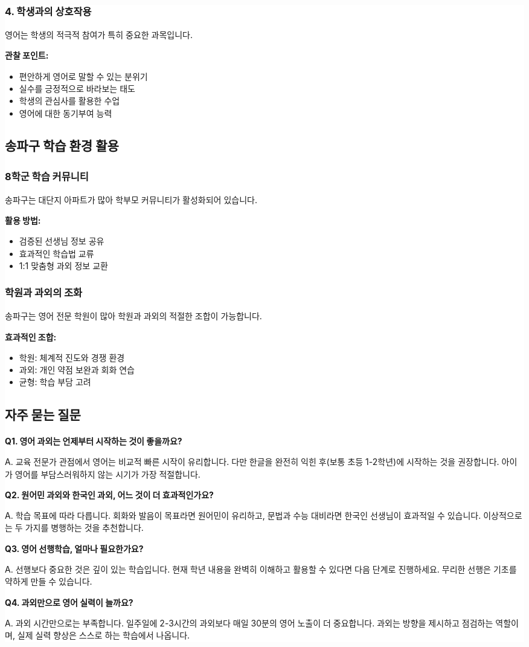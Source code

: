 ### 4. 학생과의 상호작용

영어는 학생의 적극적 참여가 특히 중요한 과목입니다.

**관찰 포인트:**
- 편안하게 영어로 말할 수 있는 분위기
- 실수를 긍정적으로 바라보는 태도
- 학생의 관심사를 활용한 수업
- 영어에 대한 동기부여 능력

## 송파구 학습 환경 활용

### 8학군 학습 커뮤니티

송파구는 대단지 아파트가 많아 학부모 커뮤니티가 활성화되어 있습니다.

**활용 방법:**
- 검증된 선생님 정보 공유
- 효과적인 학습법 교류
- 1:1 맞춤형 과외 정보 교환

### 학원과 과외의 조화

송파구는 영어 전문 학원이 많아 학원과 과외의 적절한 조합이 가능합니다.

**효과적인 조합:**
- 학원: 체계적 진도와 경쟁 환경
- 과외: 개인 약점 보완과 회화 연습
- 균형: 학습 부담 고려

## 자주 묻는 질문

**Q1. 영어 과외는 언제부터 시작하는 것이 좋을까요?**

A. 교육 전문가 관점에서 영어는 비교적 빠른 시작이 유리합니다.
다만 한글을 완전히 익힌 후(보통 초등 1-2학년)에 시작하는 것을 권장합니다.
아이가 영어를 부담스러워하지 않는 시기가 가장 적절합니다.

**Q2. 원어민 과외와 한국인 과외, 어느 것이 더 효과적인가요?**

A. 학습 목표에 따라 다릅니다.
회화와 발음이 목표라면 원어민이 유리하고,
문법과 수능 대비라면 한국인 선생님이 효과적일 수 있습니다.
이상적으로는 두 가지를 병행하는 것을 추천합니다.

**Q3. 영어 선행학습, 얼마나 필요한가요?**

A. 선행보다 중요한 것은 깊이 있는 학습입니다.
현재 학년 내용을 완벽히 이해하고 활용할 수 있다면 다음 단계로 진행하세요.
무리한 선행은 기초를 약하게 만들 수 있습니다.

**Q4. 과외만으로 영어 실력이 늘까요?**

A. 과외 시간만으로는 부족합니다.
일주일에 2-3시간의 과외보다 매일 30분의 영어 노출이 더 중요합니다.
과외는 방향을 제시하고 점검하는 역할이며,
실제 실력 향상은 스스로 하는 학습에서 나옵니다.
